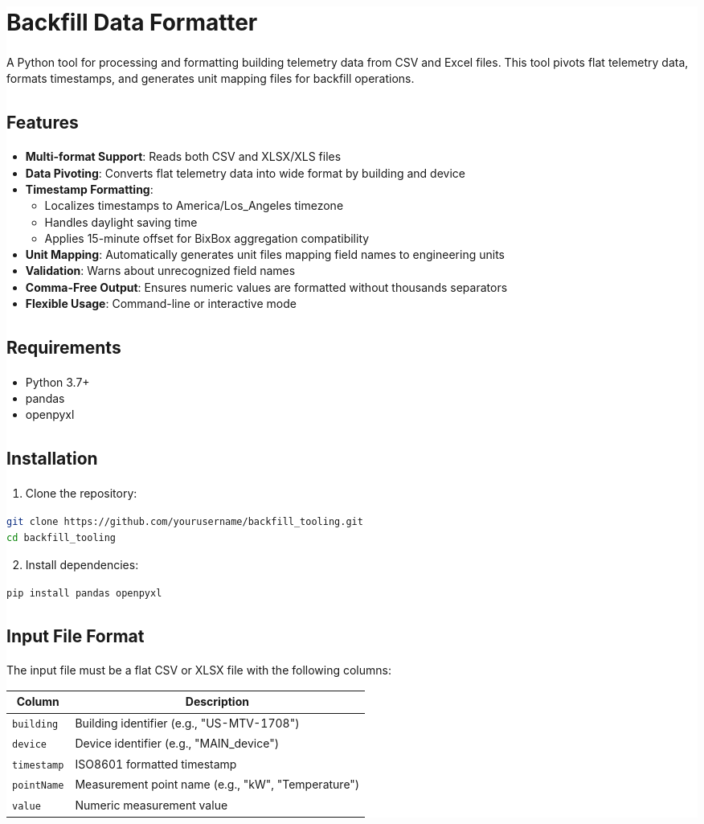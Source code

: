 # Backfill Data Formatter

A Python tool for processing and formatting building telemetry data from CSV and Excel files. This tool pivots flat telemetry data, formats timestamps, and generates unit mapping files for backfill operations.

## Features

- **Multi-format Support**: Reads both CSV and XLSX/XLS files
- **Data Pivoting**: Converts flat telemetry data into wide format by building and device
- **Timestamp Formatting**:
  - Localizes timestamps to America/Los_Angeles timezone
  - Handles daylight saving time
  - Applies 15-minute offset for BixBox aggregation compatibility
- **Unit Mapping**: Automatically generates unit files mapping field names to engineering units
- **Validation**: Warns about unrecognized field names
- **Comma-Free Output**: Ensures numeric values are formatted without thousands separators
- **Flexible Usage**: Command-line or interactive mode

## Requirements

- Python 3.7+
- pandas
- openpyxl

## Installation

1. Clone the repository:
```bash
git clone https://github.com/yourusername/backfill_tooling.git
cd backfill_tooling
```

2. Install dependencies:
```bash
pip install pandas openpyxl
```

## Input File Format

The input file must be a flat CSV or XLSX file with the following columns:

| Column | Description |
|--------|-------------|
| `building` | Building identifier (e.g., "US-MTV-1708") |
| `device` | Device identifier (e.g., "MAIN_device") |
| `timestamp` | ISO8601 formatted timestamp |
| `pointName` | Measurement point name (e.g., "kW", "Temperature") |
| `value` | Numeric measurement value |
